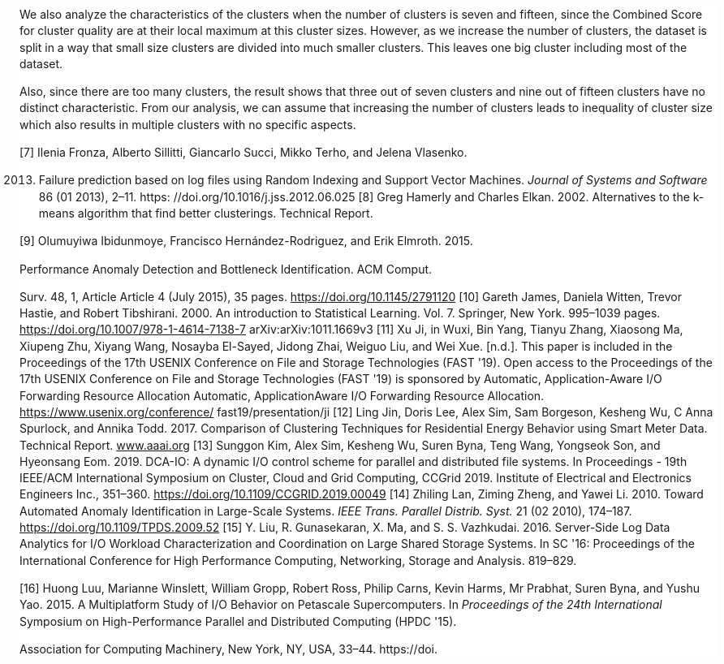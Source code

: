 We also analyze the characteristics of the clusters when the number of clusters is seven and fifteen, since the Combined Score for cluster quality are at their local maximum at this cluster sizes. However, as we increase the number of clusters, the dataset is split in a way that small size clusters are divided into much smaller clusters. This leaves one big cluster including most of the dataset.

Also, since there are too many clusters, the result shows that three out of seven clusters and nine out of fifteen clusters have no distinct characteristic. From our analysis, we can assume that increasing the number of clusters leads to inequality of cluster size which also results in multiple clusters with no specific aspects.

[7] Ilenia Fronza, Alberto Sillitti, Giancarlo Succi, Mikko Terho, and Jelena Vlasenko.

2013. Failure prediction based on log files using Random Indexing and Support Vector Machines. *Journal of Systems and Software* 86 (01 2013), 2–11. https:
//doi.org/10.1016/j.jss.2012.06.025
[8] Greg Hamerly and Charles Elkan. 2002. Alternatives to the k-means algorithm that find better clusterings. Technical Report.

[9] Olumuyiwa Ibidunmoye, Francisco Hernández-Rodriguez, and Erik Elmroth. 2015.

Performance Anomaly Detection and Bottleneck Identification. ACM Comput.

Surv. 48, 1, Article Article 4 (July 2015), 35 pages. https://doi.org/10.1145/2791120
[10] Gareth James, Daniela Witten, Trevor Hastie, and Robert Tibshirani. 2000. An introduction to Statistical Learning. Vol. 7. Springer, New York. 995–1039 pages. https://doi.org/10.1007/978-1-4614-7138-7 arXiv:arXiv:1011.1669v3
[11] Xu Ji, in Wuxi, Bin Yang, Tianyu Zhang, Xiaosong Ma, Xiupeng Zhu, Xiyang Wang, Nosayba El-Sayed, Jidong Zhai, Weiguo Liu, and Wei Xue. [n.d.]. This paper is included in the Proceedings of the 17th USENIX Conference on File and Storage Technologies (FAST '19). Open access to the Proceedings of the 17th USENIX
Conference on File and Storage Technologies (FAST '19) is sponsored by Automatic, Application-Aware I/O Forwarding Resource Allocation Automatic, ApplicationAware I/O Forwarding Resource Allocation. https://www.usenix.org/conference/
fast19/presentation/ji
[12] Ling Jin, Doris Lee, Alex Sim, Sam Borgeson, Kesheng Wu, C Anna Spurlock, and Annika Todd. 2017. Comparison of Clustering Techniques for Residential Energy Behavior using Smart Meter Data. Technical Report. www.aaai.org
[13] Sunggon Kim, Alex Sim, Kesheng Wu, Suren Byna, Teng Wang, Yongseok Son, and Hyeonsang Eom. 2019. DCA-IO: A dynamic I/O control scheme for parallel and distributed file systems. In Proceedings - 19th IEEE/ACM International Symposium on Cluster, Cloud and Grid Computing, CCGrid 2019. Institute of Electrical and Electronics Engineers Inc., 351–360. https://doi.org/10.1109/CCGRID.2019.00049
[14] Zhiling Lan, Ziming Zheng, and Yawei Li. 2010. Toward Automated Anomaly Identification in Large-Scale Systems. *IEEE Trans. Parallel Distrib. Syst.* 21 (02 2010), 174–187. https://doi.org/10.1109/TPDS.2009.52
[15] Y. Liu, R. Gunasekaran, X. Ma, and S. S. Vazhkudai. 2016. Server-Side Log Data Analytics for I/O Workload Characterization and Coordination on Large Shared Storage Systems. In SC '16: Proceedings of the International Conference for High Performance Computing, Networking, Storage and Analysis. 819–829.

[16] Huong Luu, Marianne Winslett, William Gropp, Robert Ross, Philip Carns, Kevin Harms, Mr Prabhat, Suren Byna, and Yushu Yao. 2015. A Multiplatform Study of I/O Behavior on Petascale Supercomputers. In *Proceedings of the 24th International* Symposium on High-Performance Parallel and Distributed Computing (HPDC '15).

Association for Computing Machinery, New York, NY, USA, 33–44. https://doi.
